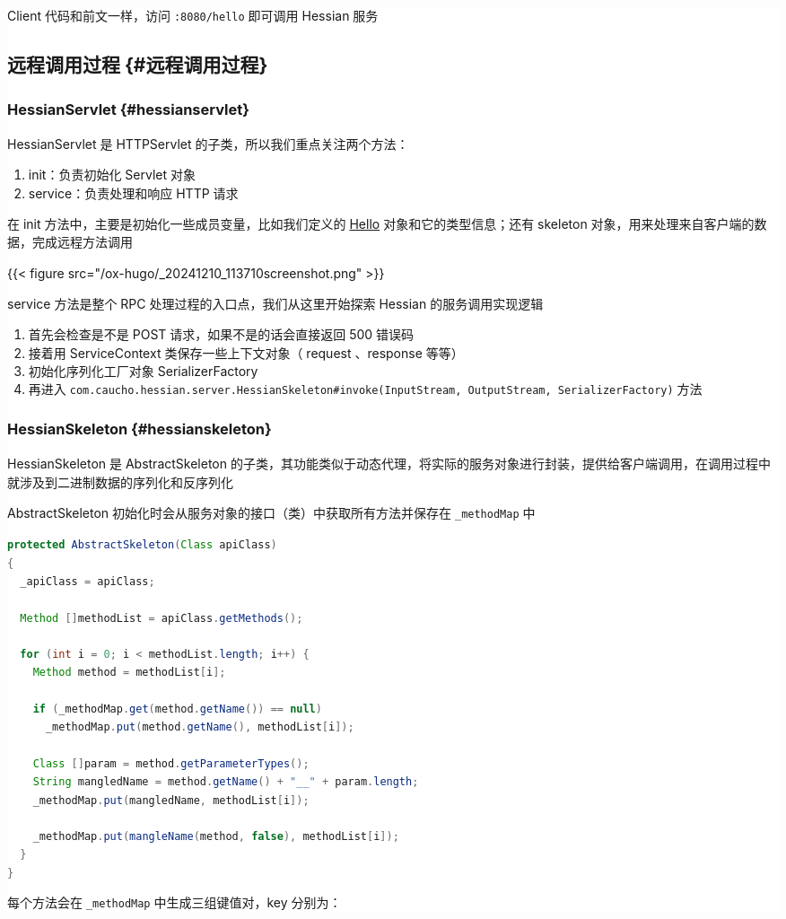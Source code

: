 Client 代码和前文一样，访问 `:8080/hello` 即可调用 Hessian 服务


## 远程调用过程 {#远程调用过程}


### HessianServlet {#hessianservlet}

HessianServlet 是 HTTPServlet 的子类，所以我们重点关注两个方法：

1.  init：负责初始化 Servlet 对象
2.  service：负责处理和响应 HTTP 请求

在 init 方法中，主要是初始化一些成员变量，比如我们定义的 [Hello](#code-snippet--hello) 对象和它的类型信息；还有 skeleton 对象，用来处理来自客户端的数据，完成远程方法调用

{{< figure src="/ox-hugo/_20241210_113710screenshot.png" >}}

service 方法是整个 RPC 处理过程的入口点，我们从这里开始探索 Hessian 的服务调用实现逻辑

1.  首先会检查是不是 POST 请求，如果不是的话会直接返回 500 错误码
2.  接着用 ServiceContext 类保存一些上下文对象（ request 、response 等等）
3.  初始化序列化工厂对象 SerializerFactory
4.  再进入 `com.caucho.hessian.server.HessianSkeleton#invoke(InputStream, OutputStream,
       SerializerFactory)` 方法


### HessianSkeleton {#hessianskeleton}

HessianSkeleton 是 AbstractSkeleton 的子类，其功能类似于动态代理，将实际的服务对象进行封装，提供给客户端调用，在调用过程中就涉及到二进制数据的序列化和反序列化

AbstractSkeleton 初始化时会从服务对象的接口（类）中获取所有方法并保存在 `_methodMap` 中

```java
protected AbstractSkeleton(Class apiClass)
{
  _apiClass = apiClass;

  Method []methodList = apiClass.getMethods();

  for (int i = 0; i < methodList.length; i++) {
    Method method = methodList[i];

    if (_methodMap.get(method.getName()) == null)
      _methodMap.put(method.getName(), methodList[i]);

    Class []param = method.getParameterTypes();
    String mangledName = method.getName() + "__" + param.length;
    _methodMap.put(mangledName, methodList[i]);

    _methodMap.put(mangleName(method, false), methodList[i]);
  }
}
```

每个方法会在 `_methodMap` 中生成三组键值对，key 分别为：
